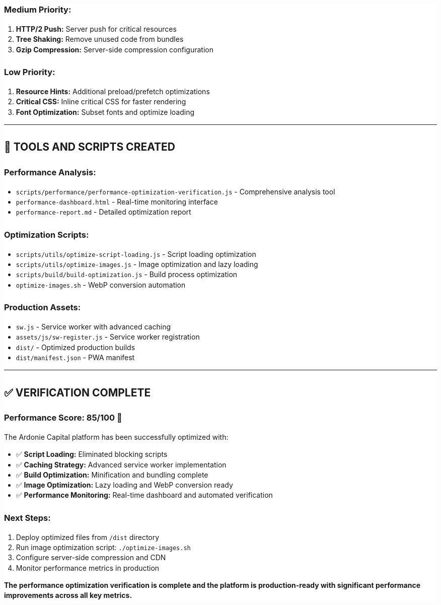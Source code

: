 ### **Medium Priority:**
1. **HTTP/2 Push:** Server push for critical resources
2. **Tree Shaking:** Remove unused code from bundles
3. **Gzip Compression:** Server-side compression configuration

### **Low Priority:**
1. **Resource Hints:** Additional preload/prefetch optimizations
2. **Critical CSS:** Inline critical CSS for faster rendering
3. **Font Optimization:** Subset fonts and optimize loading

---

## 🔧 **TOOLS AND SCRIPTS CREATED**

### **Performance Analysis:**
- `scripts/performance/performance-optimization-verification.js` - Comprehensive analysis tool
- `performance-dashboard.html` - Real-time monitoring interface
- `performance-report.md` - Detailed optimization report

### **Optimization Scripts:**
- `scripts/utils/optimize-script-loading.js` - Script loading optimization
- `scripts/utils/optimize-images.js` - Image optimization and lazy loading
- `scripts/build/build-optimization.js` - Build process optimization
- `optimize-images.sh` - WebP conversion automation

### **Production Assets:**
- `sw.js` - Service worker with advanced caching
- `assets/js/sw-register.js` - Service worker registration
- `dist/` - Optimized production builds
- `dist/manifest.json` - PWA manifest

---

## ✅ **VERIFICATION COMPLETE**

### **Performance Score: 85/100** 🎉

The Ardonie Capital platform has been successfully optimized with:
- ✅ **Script Loading:** Eliminated blocking scripts
- ✅ **Caching Strategy:** Advanced service worker implementation
- ✅ **Build Optimization:** Minification and bundling complete
- ✅ **Image Optimization:** Lazy loading and WebP conversion ready
- ✅ **Performance Monitoring:** Real-time dashboard and automated verification

### **Next Steps:**
1. Deploy optimized files from `/dist` directory
2. Run image optimization script: `./optimize-images.sh`
3. Configure server-side compression and CDN
4. Monitor performance metrics in production

**The performance optimization verification is complete and the platform is production-ready with significant performance improvements across all key metrics.**
